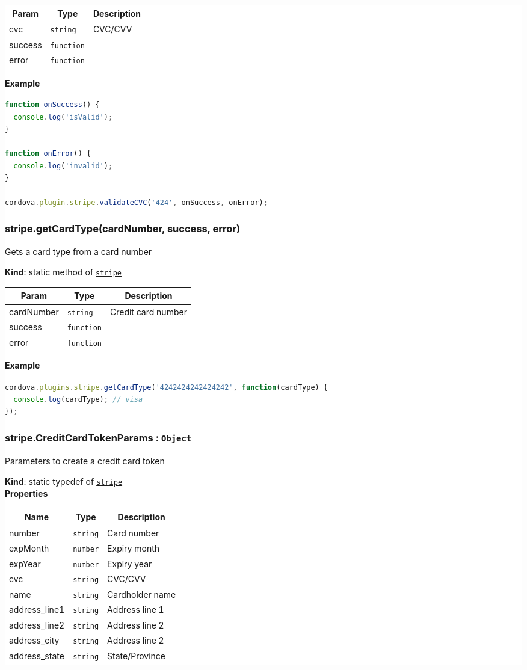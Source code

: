 | Param | Type | Description |
| --- | --- | --- |
| cvc | <code>string</code> | CVC/CVV |
| success | <code>function</code> |  |
| error | <code>function</code> |  |

**Example**  
```js
function onSuccess() {
  console.log('isValid');
}

function onError() {
  console.log('invalid');
}

cordova.plugin.stripe.validateCVC('424', onSuccess, onError);
```
<a name="module_stripe.getCardType"></a>

### stripe.getCardType(cardNumber, success, error)
Gets a card type from a card number

**Kind**: static method of [<code>stripe</code>](#module_stripe)  

| Param | Type | Description |
| --- | --- | --- |
| cardNumber | <code>string</code> | Credit card number |
| success | <code>function</code> |  |
| error | <code>function</code> |  |

**Example**  
```js
cordova.plugins.stripe.getCardType('4242424242424242', function(cardType) {
  console.log(cardType); // visa
});
```
<a name="module_stripe.CreditCardTokenParams"></a>

### stripe.CreditCardTokenParams : <code>Object</code>
Parameters to create a credit card token

**Kind**: static typedef of [<code>stripe</code>](#module_stripe)  
**Properties**

| Name | Type | Description |
| --- | --- | --- |
| number | <code>string</code> | Card number |
| expMonth | <code>number</code> | Expiry month |
| expYear | <code>number</code> | Expiry year |
| cvc | <code>string</code> | CVC/CVV |
| name | <code>string</code> | Cardholder name |
| address_line1 | <code>string</code> | Address line 1 |
| address_line2 | <code>string</code> | Address line 2 |
| address_city | <code>string</code> | Address line 2 |
| address_state | <code>string</code> | State/Province |